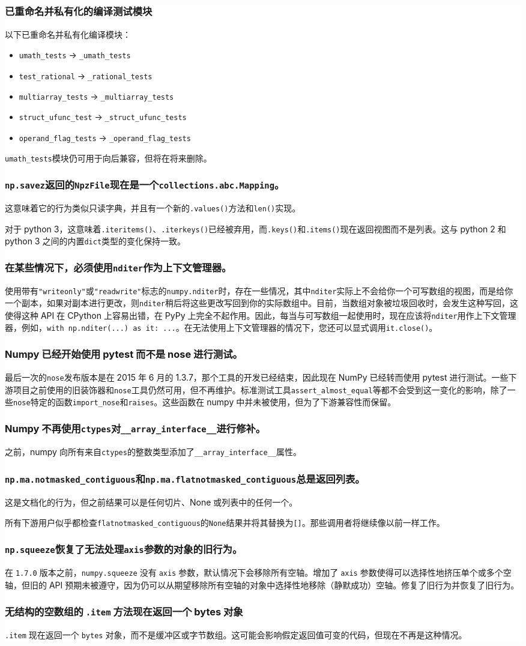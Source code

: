 ### 已重命名并私有化的编译测试模块

以下已重命名并私有化编译模块：

+   `umath_tests` -> `_umath_tests`

+   `test_rational` -> `_rational_tests`

+   `multiarray_tests` -> `_multiarray_tests`

+   `struct_ufunc_test` -> `_struct_ufunc_tests`

+   `operand_flag_tests` -> `_operand_flag_tests`

`umath_tests`模块仍可用于向后兼容，但将在将来删除。

### `np.savez`返回的`NpzFile`现在是一个`collections.abc.Mapping`。

这意味着它的行为类似只读字典，并且有一个新的`.values()`方法和`len()`实现。

对于 python 3，这意味着`.iteritems()`、`.iterkeys()`已经被弃用，而`.keys()`和`.items()`现在返回视图而不是列表。这与 python 2 和 python 3 之间的内置`dict`类型的变化保持一致。

### 在某些情况下，必须使用`nditer`作为上下文管理器。

使用带有`"writeonly"`或`"readwrite"`标志的`numpy.nditer`时，存在一些情况，其中`nditer`实际上不会给你一个可写数组的视图，而是给你一个副本，如果对副本进行更改，则`nditer`稍后将这些更改写回到你的实际数组中。目前，当数组对象被垃圾回收时，会发生这种写回，这使得这种 API 在 CPython 上容易出错，在 PyPy 上完全不起作用。因此，每当与可写数组一起使用时，现在应该将`nditer`用作上下文管理器，例如，`with np.nditer(...) as it: ...`。在无法使用上下文管理器的情况下，您还可以显式调用`it.close()`。

### Numpy 已经开始使用 pytest 而不是 nose 进行测试。

最后一次的`nose`发布版本是在 2015 年 6 月的 1.3.7，那个工具的开发已经结束，因此现在 NumPy 已经转而使用 pytest 进行测试。一些下游项目之前使用的旧装饰器和`nose`工具仍然可用，但不再维护。标准测试工具`assert_almost_equal`等都不会受到这一变化的影响，除了一些`nose`特定的函数`import_nose`和`raises`。这些函数在 numpy 中并未被使用，但为了下游兼容性而保留。

### Numpy 不再使用`ctypes`对`__array_interface__`进行修补。

之前，numpy 向所有来自`ctypes`的整数类型添加了`__array_interface__`属性。

### `np.ma.notmasked_contiguous`和`np.ma.flatnotmasked_contiguous`总是返回列表。

这是文档化的行为，但之前结果可以是任何切片、None 或列表中的任何一个。

所有下游用户似乎都检查`flatnotmasked_contiguous`的`None`结果并将其替换为`[]`。那些调用者将继续像以前一样工作。

### `np.squeeze`恢复了无法处理`axis`参数的对象的旧行为。

在 `1.7.0` 版本之前，`numpy.squeeze` 没有 `axis` 参数，默认情况下会移除所有空轴。增加了 `axis` 参数使得可以选择性地挤压单个或多个空轴，但旧的 API 预期未被遵守，因为仍可以从期望移除所有空轴的对象中选择性地移除（静默成功）空轴。修复了旧行为并恢复了旧行为。

### 无结构的空数组的 `.item` 方法现在返回一个 bytes 对象

`.item` 现在返回一个 `bytes` 对象，而不是缓冲区或字节数组。这可能会影响假定返回值可变的代码，但现在不再是这种情况。
